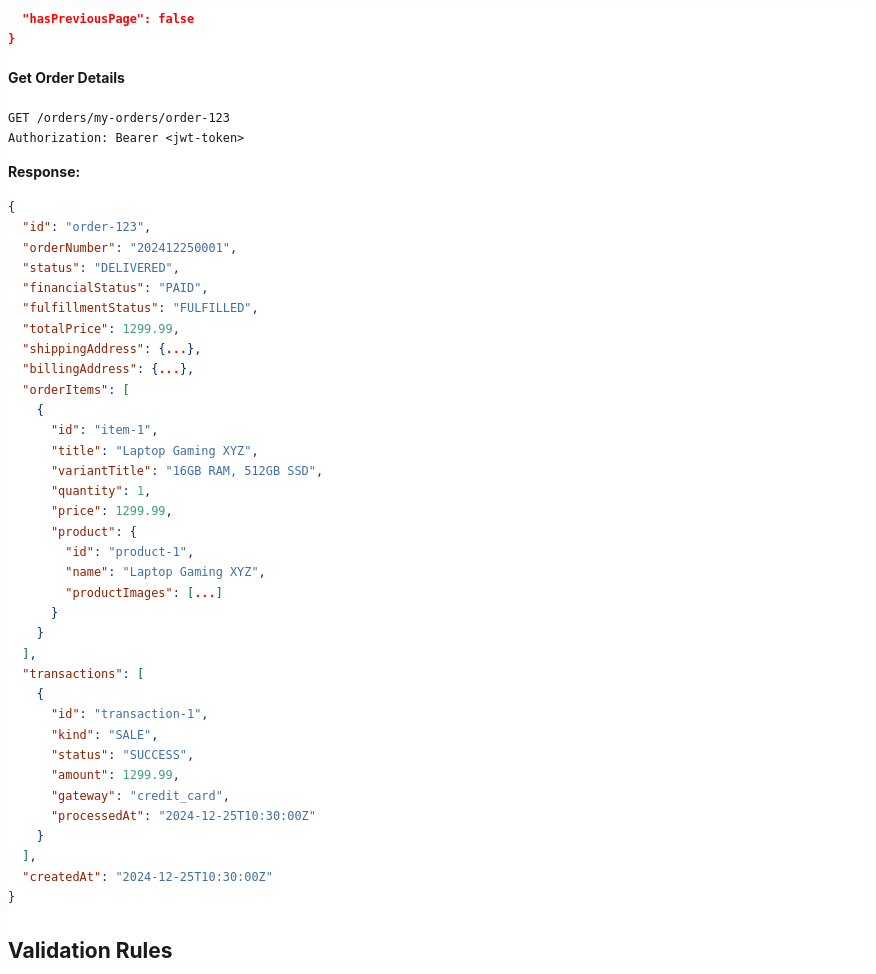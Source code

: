```json
  "hasPreviousPage": false
}
```

#### Get Order Details

```http
GET /orders/my-orders/order-123
Authorization: Bearer <jwt-token>
```

**Response:**

```json
{
  "id": "order-123",
  "orderNumber": "202412250001",
  "status": "DELIVERED",
  "financialStatus": "PAID",
  "fulfillmentStatus": "FULFILLED",
  "totalPrice": 1299.99,
  "shippingAddress": {...},
  "billingAddress": {...},
  "orderItems": [
    {
      "id": "item-1",
      "title": "Laptop Gaming XYZ",
      "variantTitle": "16GB RAM, 512GB SSD",
      "quantity": 1,
      "price": 1299.99,
      "product": {
        "id": "product-1",
        "name": "Laptop Gaming XYZ",
        "productImages": [...]
      }
    }
  ],
  "transactions": [
    {
      "id": "transaction-1",
      "kind": "SALE",
      "status": "SUCCESS",
      "amount": 1299.99,
      "gateway": "credit_card",
      "processedAt": "2024-12-25T10:30:00Z"
    }
  ],
  "createdAt": "2024-12-25T10:30:00Z"
}
```

## Validation Rules
